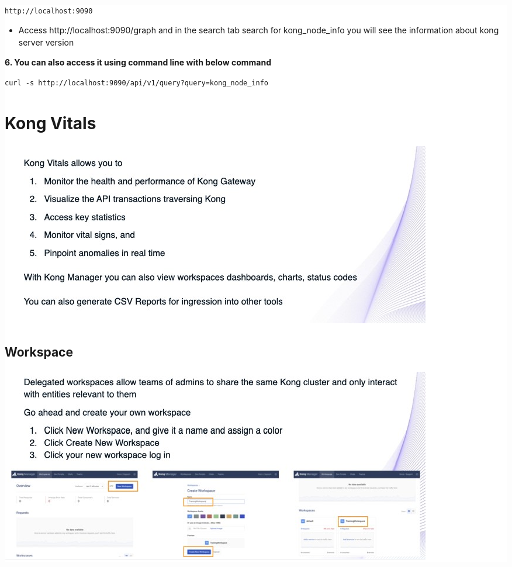 ```
http://localhost:9090
```

* Access http://localhost:9090/graph and in the search tab search for kong_node_info you will see the information about kong server version


**6. You can also access it using command line with below command**

```
curl -s http://localhost:9090/api/v1/query?query=kong_node_info
```


# Kong Vitals

![kong vitals](images/kong49.png)


## Workspace

![kong vitals](images/kong50.png)
